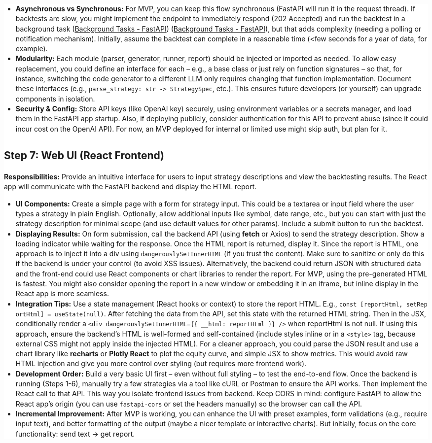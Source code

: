 - **Asynchronous vs Synchronous:** For MVP, you can keep this flow synchronous (FastAPI will run it in the request thread). If backtests are slow, you might implement the endpoint to immediately respond (202 Accepted) and run the backtest in a background task ([Background Tasks - FastAPI](https://fastapi.tiangolo.com/tutorial/background-tasks/#:~:text=You%20can%20define%20background%20tasks,run%20after%20returning%20a%20response)) ([Background Tasks - FastAPI](https://fastapi.tiangolo.com/tutorial/background-tasks/#:~:text=Python%203)), but that adds complexity (needing a polling or notification mechanism). Initially, assume the backtest can complete in a reasonable time (<few seconds for a year of data, for example).  
- **Modularity:** Each module (parser, generator, runner, report) should be injected or imported as needed. To allow easy replacement, you could define an interface for each – e.g., a base class or just rely on function signatures – so that, for instance, switching the code generator to a different LLM only requires changing that function implementation. Document these interfaces (e.g., `parse_strategy: str -> StrategySpec`, etc.). This ensures future developers (or yourself) can upgrade components in isolation.  
- **Security & Config:** Store API keys (like OpenAI key) securely, using environment variables or a secrets manager, and load them in the FastAPI app startup. Also, if deploying publicly, consider authentication for this API to prevent abuse (since it could incur cost on the OpenAI API). For now, an MVP deployed for internal or limited use might skip auth, but plan for it.

## Step 7: Web UI (React Frontend)

**Responsibilities:** Provide an intuitive interface for users to input strategy descriptions and view the backtesting results. The React app will communicate with the FastAPI backend and display the HTML report.

- **UI Components:** Create a simple page with a form for strategy input. This could be a textarea or input field where the user types a strategy in plain English. Optionally, allow additional inputs like symbol, date range, etc., but you can start with just the strategy description for minimal scope (and use default values for other params). Include a submit button to run the backtest.  
- **Displaying Results:** On form submission, call the backend API (using **fetch** or Axios) to send the strategy description. Show a loading indicator while waiting for the response. Once the HTML report is returned, display it. Since the report is HTML, one approach is to inject it into a div using `dangerouslySetInnerHTML` (if you trust the content). Make sure to sanitize or only do this if the backend is under your control (to avoid XSS issues). Alternatively, the backend could return JSON with structured data and the front-end could use React components or chart libraries to render the report. For MVP, using the pre-generated HTML is fastest. You might also consider opening the report in a new window or embedding it in an iframe, but inline display in the React app is more seamless.  
- **Integration Tips:** Use a state management (React hooks or context) to store the report HTML. E.g., `const [reportHtml, setReportHtml] = useState(null)`. After fetching the data from the API, set this state with the returned HTML string. Then in the JSX, conditionally render a `<div dangerouslySetInnerHTML={{ __html: reportHtml }} />` when reportHtml is not null. If using this approach, ensure the backend’s HTML is well-formed and self-contained (include styles inline or in a `<style>` tag, because external CSS might not apply inside the injected HTML). For a cleaner approach, you could parse the JSON result and use a chart library like **recharts** or **Plotly React** to plot the equity curve, and simple JSX to show metrics. This would avoid raw HTML injection and give you more control over styling (but requires more frontend work).  
- **Development Order:** Build a very basic UI first – even without full styling – to test the end-to-end flow. Once the backend is running (Steps 1-6), manually try a few strategies via a tool like cURL or Postman to ensure the API works. Then implement the React call to that API. This way you isolate frontend issues from backend. Keep CORS in mind: configure FastAPI to allow the React app’s origin (you can use `fastapi-cors` or set the headers manually) so the browser can call the API.  
- **Incremental Improvement:** After MVP is working, you can enhance the UI with preset examples, form validations (e.g., require input text), and better formatting of the output (maybe a nicer template or interactive charts). But initially, focus on the core functionality: send text -> get report.

